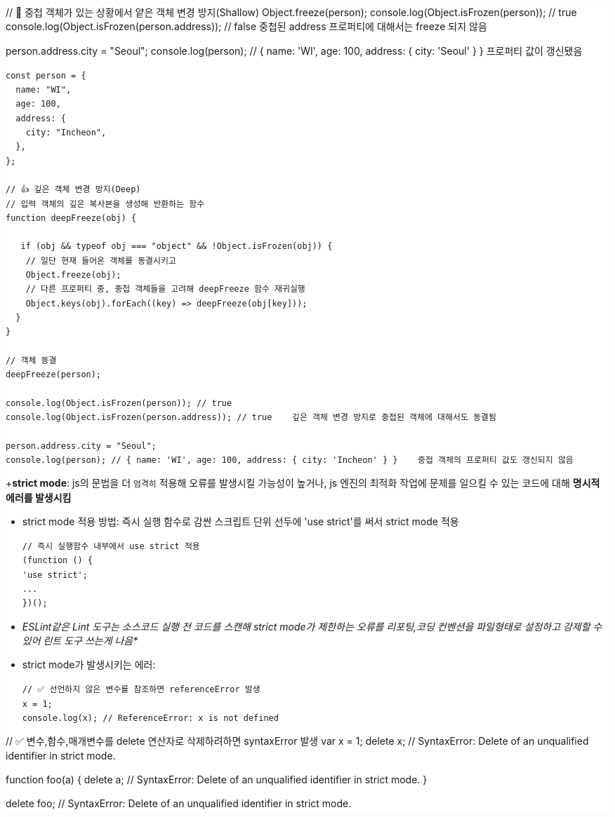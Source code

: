 
// 💩 중첩 객체가 있는 상황에서 얕은 객체 변경 방지(Shallow)
Object.freeze(person);
console.log(Object.isFrozen(person)); // true
console.log(Object.isFrozen(person.address)); // false    중첩된 address 프로퍼티에 대해서는 freeze 되지 않음

person.address.city = &quot;Seoul&quot;;
console.log(person); // { name: 'WI', age: 100, address: { city: 'Seoul' } }    프로퍼티 값이 갱신됐음</code></pre>
<pre><code class="language-jsx">const person = {
  name: &quot;WI&quot;,
  age: 100,
  address: {
    city: &quot;Incheon&quot;,
  },
};

// 👍 깊은 객체 변경 방지(Deep)
// 입력 객체의 깊은 복사본을 생성해 반환하는 함수 
function deepFreeze(obj) {

   if (obj &amp;&amp; typeof obj === &quot;object&quot; &amp;&amp; !Object.isFrozen(obj)) {
    // 일단 현재 들어온 객체를 동결시키고
    Object.freeze(obj);
    // 다른 프로퍼티 중, 중첩 객체들을 고려해 deepFreeze 함수 재귀실행
    Object.keys(obj).forEach((key) =&gt; deepFreeze(obj[key]));
  }
}

// 객체 동결
deepFreeze(person);

console.log(Object.isFrozen(person)); // true
console.log(Object.isFrozen(person.address)); // true    깊은 객체 변경 방지로 중접된 객체에 대해서도 동결됨

person.address.city = &quot;Seoul&quot;;
console.log(person); // { name: 'WI', age: 100, address: { city: 'Incheon' } }    중접 객체의 프로퍼티 값도 갱신되지 않음</code></pre>


<p>+<strong>strict mode</strong>: js의 문법을 더 <code>엄격히</code> 적용해 오류를 발생시킬 가능성이 높거나, js 엔진의 최적화 작업에 문제를 일으킬 수 있는 코드에 대해 <strong>명시적 에러를 발생시킴</strong> </p>
<ul>
<li><p>strict mode 적용 방법:
즉시 실행 함수로 감싼 스크립트 단위 선두에 'use strict'를 써서 strict mode 적용</p>
<pre><code class="language-jsx">// 즉시 실행함수 내부에서 use strict 적용
(function () {
'use strict';
...
})();</code></pre>
</li>
<li><p><em>ESLint같은 Lint 도구는 소스코드 실행 전 코드를 스캔해 strict mode가 제한하는 오류를 리포팅,코딩 컨벤션을 파일형태로 설정하고 강제할 수 있어 린트 도구 쓰는게 나음*</em></p>
</li>
<li><p>strict mode가 발생시키는 에러: </p>
<pre><code class="language-jsx">// ✅ 선언하지 않은 변수를 참조하면 referenceError 발생 
x = 1;
console.log(x); // ReferenceError: x is not defined
</code></pre>
</li>
</ul>
<p>// ✅ 변수,함수,매개변수를 delete 연산자로 삭제하려하면 syntaxError 발생
var x = 1;
delete x; // SyntaxError: Delete of an unqualified identifier in strict mode.</p>
<p>function foo(a) {
    delete a; // SyntaxError: Delete of an unqualified identifier in strict mode.
}</p>
<p>delete foo; // SyntaxError: Delete of an unqualified identifier in strict mode.</p>